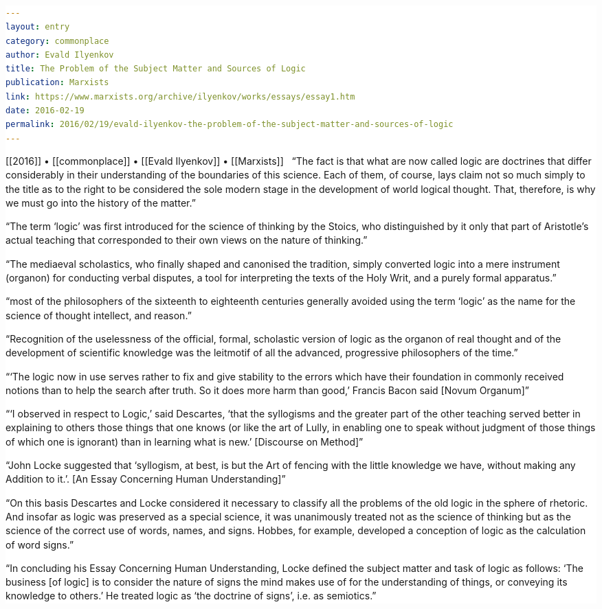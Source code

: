 ```yaml
---
layout: entry
category: commonplace
author: Evald Ilyenkov
title: The Problem of the Subject Matter and Sources of Logic
publication: Marxists
link: https://www.marxists.org/archive/ilyenkov/works/essays/essay1.htm
date: 2016-02-19
permalink: 2016/02/19/evald-ilyenkov-the-problem-of-the-subject-matter-and-sources-of-logic
---
```


[[2016]] • [[commonplace]] • [[Evald Ilyenkov]] • [[Marxists]]
 
“The fact is that what are now called logic are doctrines that differ considerably in their understanding of the boundaries of this science. Each of them, of course, lays claim not so much simply to the title as to the right to be considered the sole modern stage in the development of world logical thought. That, therefore, is why we must go into the history of the matter.”

“The term ‘logic’ was first introduced for the science of thinking by the Stoics, who distinguished by it only that part of Aristotle’s actual teaching that corresponded to their own views on the nature of thinking.”

“The mediaeval scholastics, who finally shaped and canonised the tradition, simply converted logic into a mere instrument (organon) for conducting verbal disputes, a tool for interpreting the texts of the Holy Writ, and a purely formal apparatus.”

“most of the philosophers of the sixteenth to eighteenth centuries generally avoided using the term ‘logic’ as the name for the science of thought intellect, and reason.”

“Recognition of the uselessness of the official, formal, scholastic version of logic as the organon of real thought and of the development of scientific knowledge was the leitmotif of all the advanced, progressive philosophers of the time.”

“‘The logic now in use serves rather to fix and give stability to the errors which have their foundation in commonly received notions than to help the search after truth. So it does more harm than good,’ Francis Bacon said [Novum Organum]”

“‘I observed in respect to Logic,’ said Descartes, ‘that the syllogisms and the greater part of the other teaching served better in explaining to others those things that one knows (or like the art of Lully, in enabling one to speak without judgment of those things of which one is ignorant) than in learning what is new.’ [Discourse on Method]”

“John Locke suggested that ‘syllogism, at best, is but the Art of fencing with the little knowledge we have, without making any Addition to it.’. [An Essay Concerning Human Understanding]”

“On this basis Descartes and Locke considered it necessary to classify all the problems of the old logic in the sphere of rhetoric. And insofar as logic was preserved as a special science, it was unanimously treated not as the science of thinking but as the science of the correct use of words, names, and signs. Hobbes, for example, developed a conception of logic as the calculation of word signs.”

“In concluding his Essay Concerning Human Understanding, Locke defined the subject matter and task of logic as follows: ‘The business [of logic] is to consider the nature of signs the mind makes use of for the understanding of things, or conveying its knowledge to others.’ He treated logic as ‘the doctrine of signs’, i.e. as semiotics.”
